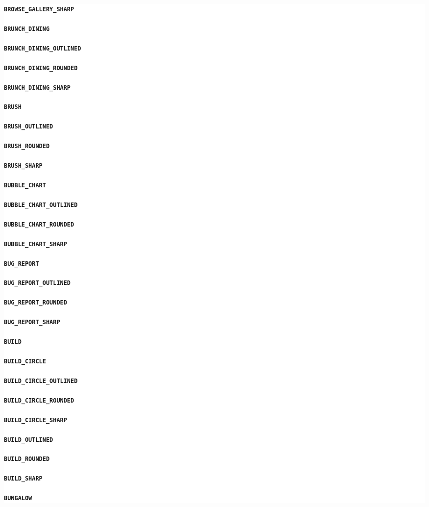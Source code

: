 #### `BROWSE_GALLERY_SHARP`

#### `BRUNCH_DINING`

#### `BRUNCH_DINING_OUTLINED`

#### `BRUNCH_DINING_ROUNDED`

#### `BRUNCH_DINING_SHARP`

#### `BRUSH`

#### `BRUSH_OUTLINED`

#### `BRUSH_ROUNDED`

#### `BRUSH_SHARP`

#### `BUBBLE_CHART`

#### `BUBBLE_CHART_OUTLINED`

#### `BUBBLE_CHART_ROUNDED`

#### `BUBBLE_CHART_SHARP`

#### `BUG_REPORT`

#### `BUG_REPORT_OUTLINED`

#### `BUG_REPORT_ROUNDED`

#### `BUG_REPORT_SHARP`

#### `BUILD`

#### `BUILD_CIRCLE`

#### `BUILD_CIRCLE_OUTLINED`

#### `BUILD_CIRCLE_ROUNDED`

#### `BUILD_CIRCLE_SHARP`

#### `BUILD_OUTLINED`

#### `BUILD_ROUNDED`

#### `BUILD_SHARP`

#### `BUNGALOW`

